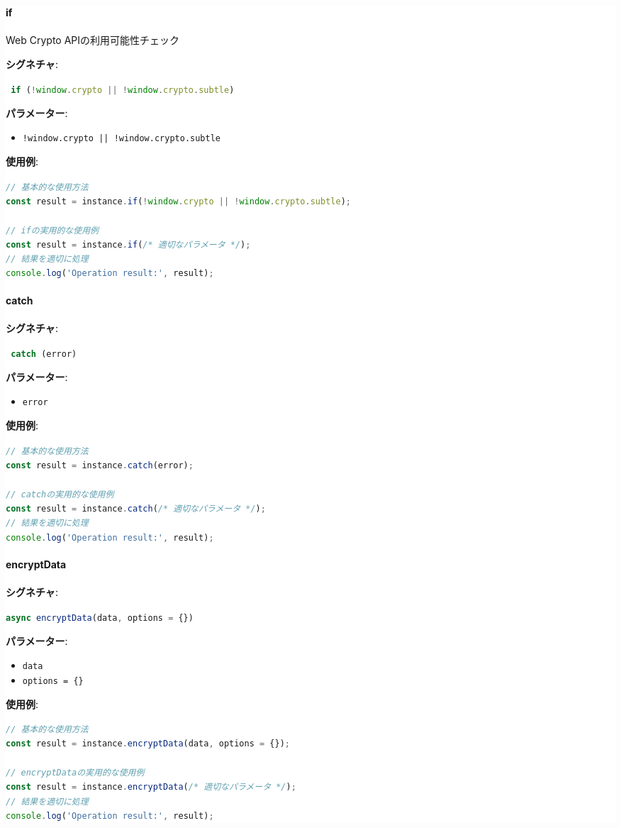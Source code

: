 #### if

Web Crypto APIの利用可能性チェック

**シグネチャ**:
```javascript
 if (!window.crypto || !window.crypto.subtle)
```

**パラメーター**:
- `!window.crypto || !window.crypto.subtle`

**使用例**:
```javascript
// 基本的な使用方法
const result = instance.if(!window.crypto || !window.crypto.subtle);

// ifの実用的な使用例
const result = instance.if(/* 適切なパラメータ */);
// 結果を適切に処理
console.log('Operation result:', result);
```

#### catch

**シグネチャ**:
```javascript
 catch (error)
```

**パラメーター**:
- `error`

**使用例**:
```javascript
// 基本的な使用方法
const result = instance.catch(error);

// catchの実用的な使用例
const result = instance.catch(/* 適切なパラメータ */);
// 結果を適切に処理
console.log('Operation result:', result);
```

#### encryptData

**シグネチャ**:
```javascript
async encryptData(data, options = {})
```

**パラメーター**:
- `data`
- `options = {}`

**使用例**:
```javascript
// 基本的な使用方法
const result = instance.encryptData(data, options = {});

// encryptDataの実用的な使用例
const result = instance.encryptData(/* 適切なパラメータ */);
// 結果を適切に処理
console.log('Operation result:', result);
```
